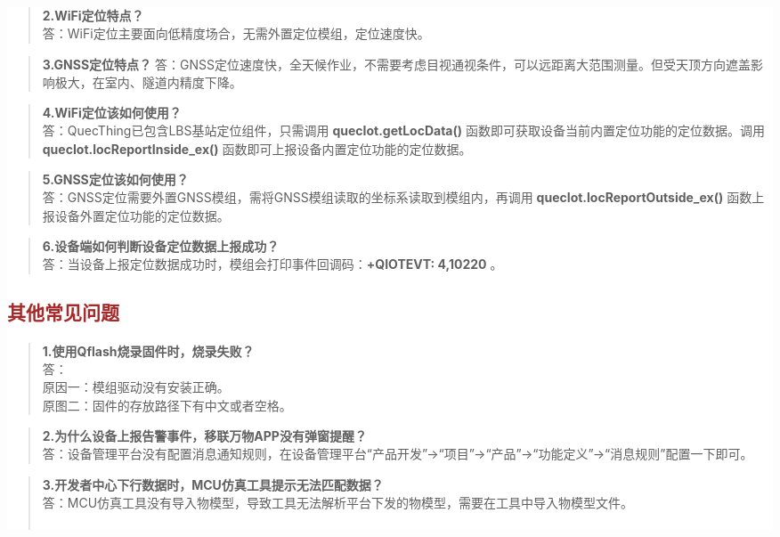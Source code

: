 > __2.WiFi定位特点？__ <br>
> 答：WiFi定位主要面向低精度场合，无需外置定位模组，定位速度快。<br>
 
> __3.GNSS定位特点？__
> 答：GNSS定位速度快，全天候作业，不需要考虑目视通视条件，可以远距离大范围测量。但受天顶方向遮盖影响极大，在室内、隧道内精度下降。

> __4.WiFi定位该如何使用？__ <br>
> 答：QuecThing已包含LBS基站定位组件，只需调用 __quecIot.getLocData()__ 函数即可获取设备当前内置定位功能的定位数据。调用 __quecIot.locReportInside_ex()__ 函数即可上报设备内置定位功能的定位数据。

> __5.GNSS定位该如何使用？__ <br>
> 答：GNSS定位需要外置GNSS模组，需将GNSS模组读取的坐标系读取到模组内，再调用 __quecIot.locReportOutside_ex()__ 函数上报设备外置定位功能的定位数据。

 > __6.设备端如何判断设备定位数据上报成功？__ <br>
> 答：当设备上报定位数据成功时，模组会打印事件回调码：__+QIOTEVT: 4,10220__ 。 <br> 

  ## <font color=#A52A2A  >__其他常见问题__</font>
> __1.使用Qflash烧录固件时，烧录失败？__ <br>
> 答：<br>
> 原因一：模组驱动没有安装正确。<br>
> 原图二：固件的存放路径下有中文或者空格。<br>

> __2.为什么设备上报告警事件，移联万物APP没有弹窗提醒？__ <br>
> 答：设备管理平台没有配置消息通知规则，在设备管理平台“产品开发”->“项目”->“产品”->“功能定义”->“消息规则”配置一下即可。  

> __3.开发者中心下行数据时，MCU仿真工具提示无法匹配数据？__ <br>
> 答：MCU仿真工具没有导入物模型，导致工具无法解析平台下发的物模型，需要在工具中导入物模型文件。 <br>     



